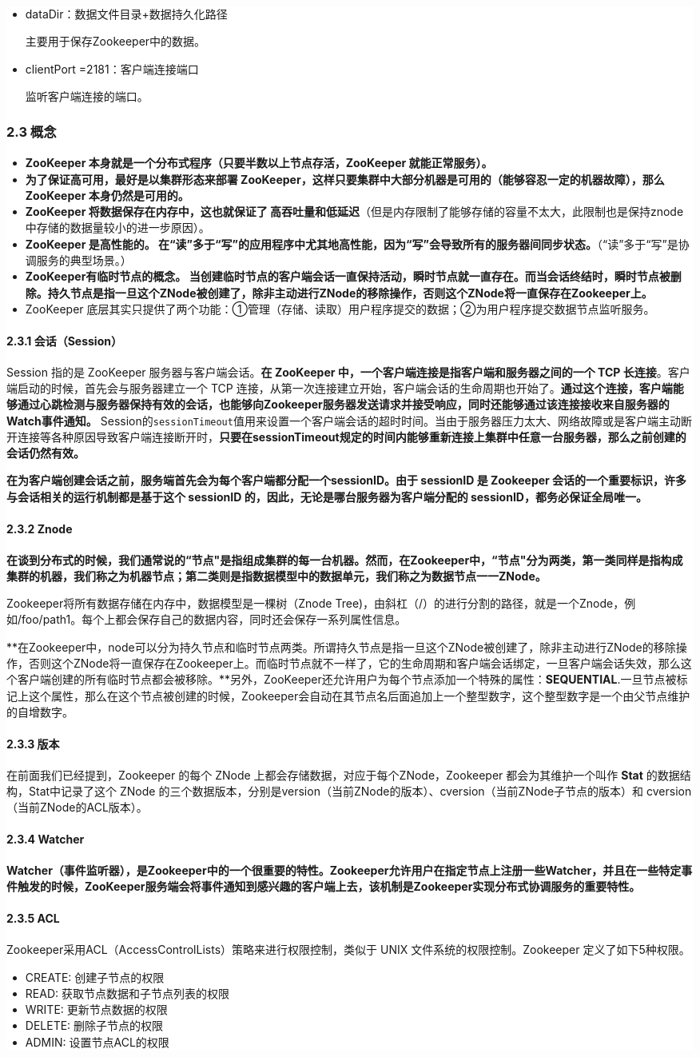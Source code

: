 - dataDir：数据文件目录+数据持久化路径

  主要用于保存Zookeeper中的数据。

- clientPort =2181：客户端连接端口

  监听客户端连接的端口。



### 2.3 概念

- **ZooKeeper 本身就是一个分布式程序（只要半数以上节点存活，ZooKeeper 就能正常服务）。**
- **为了保证高可用，最好是以集群形态来部署 ZooKeeper，这样只要集群中大部分机器是可用的（能够容忍一定的机器故障），那么 ZooKeeper 本身仍然是可用的。**
- **ZooKeeper 将数据保存在内存中，这也就保证了 高吞吐量和低延迟**（但是内存限制了能够存储的容量不太大，此限制也是保持znode中存储的数据量较小的进一步原因）。
- **ZooKeeper 是高性能的。 在“读”多于“写”的应用程序中尤其地高性能，因为“写”会导致所有的服务器间同步状态。**（“读”多于“写”是协调服务的典型场景。）
- **ZooKeeper有临时节点的概念。 当创建临时节点的客户端会话一直保持活动，瞬时节点就一直存在。而当会话终结时，瞬时节点被删除。持久节点是指一旦这个ZNode被创建了，除非主动进行ZNode的移除操作，否则这个ZNode将一直保存在Zookeeper上。**
- ZooKeeper 底层其实只提供了两个功能：①管理（存储、读取）用户程序提交的数据；②为用户程序提交数据节点监听服务。

#### 2.3.1 会话（Session）

Session 指的是 ZooKeeper 服务器与客户端会话。**在 ZooKeeper 中，一个客户端连接是指客户端和服务器之间的一个 TCP 长连接**。客户端启动的时候，首先会与服务器建立一个 TCP 连接，从第一次连接建立开始，客户端会话的生命周期也开始了。**通过这个连接，客户端能够通过心跳检测与服务器保持有效的会话，也能够向Zookeeper服务器发送请求并接受响应，同时还能够通过该连接接收来自服务器的Watch事件通知。** Session的`sessionTimeout`值用来设置一个客户端会话的超时时间。当由于服务器压力太大、网络故障或是客户端主动断开连接等各种原因导致客户端连接断开时，**只要在sessionTimeout规定的时间内能够重新连接上集群中任意一台服务器，那么之前创建的会话仍然有效。**

**在为客户端创建会话之前，服务端首先会为每个客户端都分配一个sessionID。由于 sessionID 是 Zookeeper 会话的一个重要标识，许多与会话相关的运行机制都是基于这个 sessionID 的，因此，无论是哪台服务器为客户端分配的 sessionID，都务必保证全局唯一。**

#### 2.3.2 Znode

**在谈到分布式的时候，我们通常说的“节点"是指组成集群的每一台机器。然而，在Zookeeper中，“节点"分为两类，第一类同样是指构成集群的机器，我们称之为机器节点；第二类则是指数据模型中的数据单元，我们称之为数据节点一一ZNode。**

Zookeeper将所有数据存储在内存中，数据模型是一棵树（Znode Tree)，由斜杠（/）的进行分割的路径，就是一个Znode，例如/foo/path1。每个上都会保存自己的数据内容，同时还会保存一系列属性信息。

**在Zookeeper中，node可以分为持久节点和临时节点两类。所谓持久节点是指一旦这个ZNode被创建了，除非主动进行ZNode的移除操作，否则这个ZNode将一直保存在Zookeeper上。而临时节点就不一样了，它的生命周期和客户端会话绑定，一旦客户端会话失效，那么这个客户端创建的所有临时节点都会被移除。**另外，ZooKeeper还允许用户为每个节点添加一个特殊的属性：**SEQUENTIAL**.一旦节点被标记上这个属性，那么在这个节点被创建的时候，Zookeeper会自动在其节点名后面追加上一个整型数字，这个整型数字是一个由父节点维护的自增数字。

#### 2.3.3 版本

在前面我们已经提到，Zookeeper 的每个 ZNode 上都会存储数据，对应于每个ZNode，Zookeeper 都会为其维护一个叫作 **Stat** 的数据结构，Stat中记录了这个 ZNode 的三个数据版本，分别是version（当前ZNode的版本）、cversion（当前ZNode子节点的版本）和 cversion（当前ZNode的ACL版本）。

#### 2.3.4 Watcher

**Watcher（事件监听器），是Zookeeper中的一个很重要的特性。Zookeeper允许用户在指定节点上注册一些Watcher，并且在一些特定事件触发的时候，ZooKeeper服务端会将事件通知到感兴趣的客户端上去，该机制是Zookeeper实现分布式协调服务的重要特性。**

#### 2.3.5 ACL

Zookeeper采用ACL（AccessControlLists）策略来进行权限控制，类似于 UNIX 文件系统的权限控制。Zookeeper 定义了如下5种权限。

- CREATE: 创建子节点的权限
- READ: 获取节点数据和子节点列表的权限
- WRITE: 更新节点数据的权限
- DELETE: 删除子节点的权限
- ADMIN: 设置节点ACL的权限
